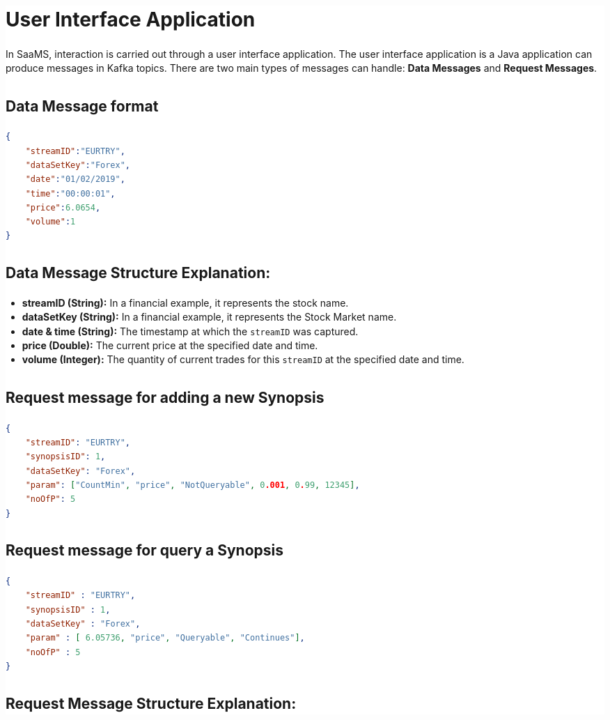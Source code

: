 
# User Interface Application
In SaaMS, interaction is carried out through a user interface application. The user interface application is a Java application can produce messages in Kafka topics. There are two main types of messages can handle: **Data Messages** and **Request Messages**.
## Data Message format
```json
{
    "streamID":"EURTRY",
    "dataSetKey":"Forex",
    "date":"01/02/2019",
    "time":"00:00:01",
    "price":6.0654,
    "volume":1   
}
```
## Data Message Structure Explanation:

- **streamID (String):** In a financial example, it represents the stock name.
- **dataSetKey (String):** In a financial example, it represents the Stock Market name.
- **date & time (String):** The timestamp at which the `streamID` was captured.
- **price (Double):** The current price at the specified date and time.
- **volume (Integer):** The quantity of current trades for this `streamID` at the specified date and time.


## Request message for adding a new Synopsis
```json
{
    "streamID": "EURTRY", 
    "synopsisID": 1,
    "dataSetKey": "Forex",
    "param": ["CountMin", "price", "NotQueryable", 0.001, 0.99, 12345],
    "noOfP": 5
}
```

## Request message for query a Synopsis
```json
{
    "streamID" : "EURTRY",
    "synopsisID" : 1,
    "dataSetKey" : "Forex",
    "param" : [ 6.05736, "price", "Queryable", "Continues"],
    "noOfP" : 5
}  
```
## Request Message Structure Explanation:
